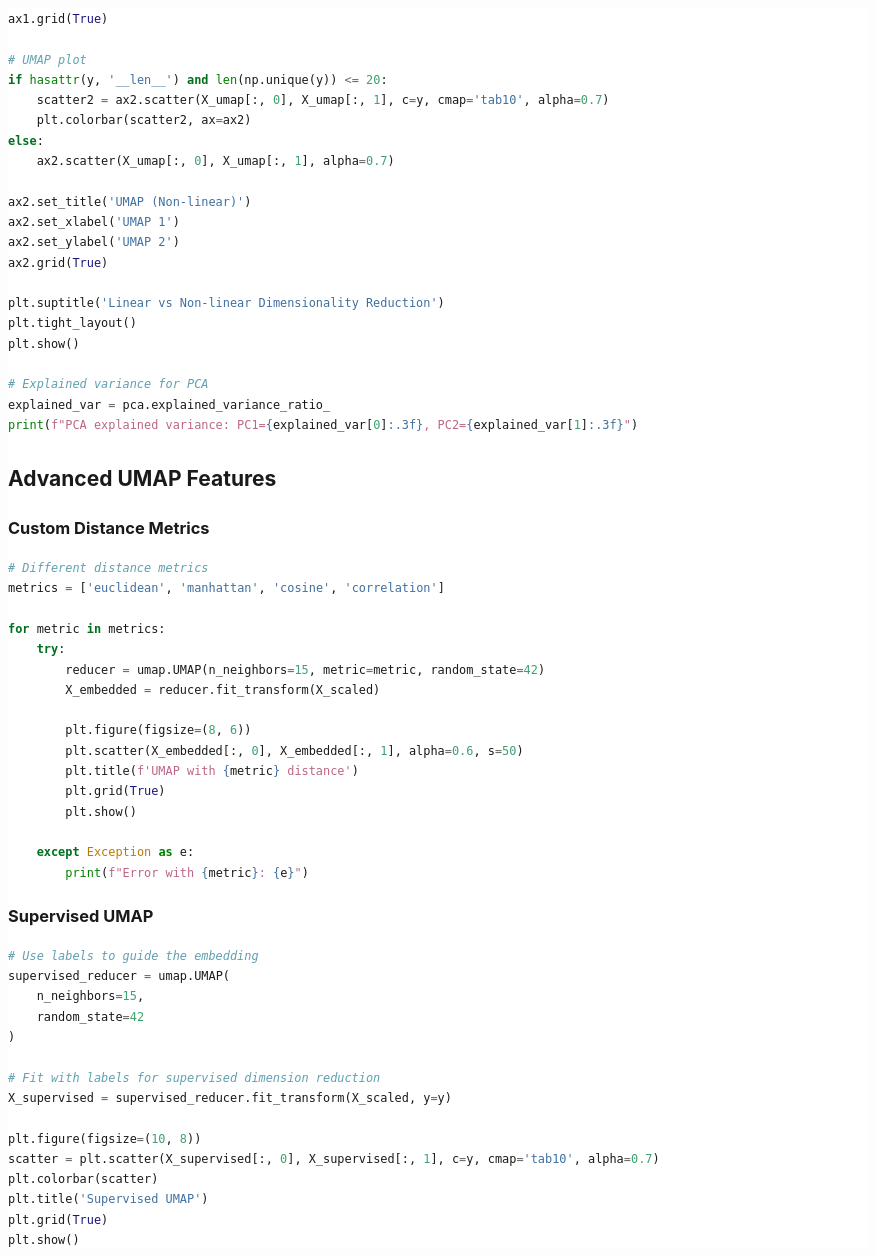 ```python
ax1.grid(True)

# UMAP plot
if hasattr(y, '__len__') and len(np.unique(y)) <= 20:
    scatter2 = ax2.scatter(X_umap[:, 0], X_umap[:, 1], c=y, cmap='tab10', alpha=0.7)
    plt.colorbar(scatter2, ax=ax2)
else:
    ax2.scatter(X_umap[:, 0], X_umap[:, 1], alpha=0.7)

ax2.set_title('UMAP (Non-linear)')
ax2.set_xlabel('UMAP 1')
ax2.set_ylabel('UMAP 2')
ax2.grid(True)

plt.suptitle('Linear vs Non-linear Dimensionality Reduction')
plt.tight_layout()
plt.show()

# Explained variance for PCA
explained_var = pca.explained_variance_ratio_
print(f"PCA explained variance: PC1={explained_var[0]:.3f}, PC2={explained_var[1]:.3f}")
```

## Advanced UMAP Features

### Custom Distance Metrics
```python
# Different distance metrics
metrics = ['euclidean', 'manhattan', 'cosine', 'correlation']

for metric in metrics:
    try:
        reducer = umap.UMAP(n_neighbors=15, metric=metric, random_state=42)
        X_embedded = reducer.fit_transform(X_scaled)
        
        plt.figure(figsize=(8, 6))
        plt.scatter(X_embedded[:, 0], X_embedded[:, 1], alpha=0.6, s=50)
        plt.title(f'UMAP with {metric} distance')
        plt.grid(True)
        plt.show()
        
    except Exception as e:
        print(f"Error with {metric}: {e}")
```

### Supervised UMAP
```python
# Use labels to guide the embedding
supervised_reducer = umap.UMAP(
    n_neighbors=15,
    random_state=42
)

# Fit with labels for supervised dimension reduction
X_supervised = supervised_reducer.fit_transform(X_scaled, y=y)

plt.figure(figsize=(10, 8))
scatter = plt.scatter(X_supervised[:, 0], X_supervised[:, 1], c=y, cmap='tab10', alpha=0.7)
plt.colorbar(scatter)
plt.title('Supervised UMAP')
plt.grid(True)
plt.show()
```